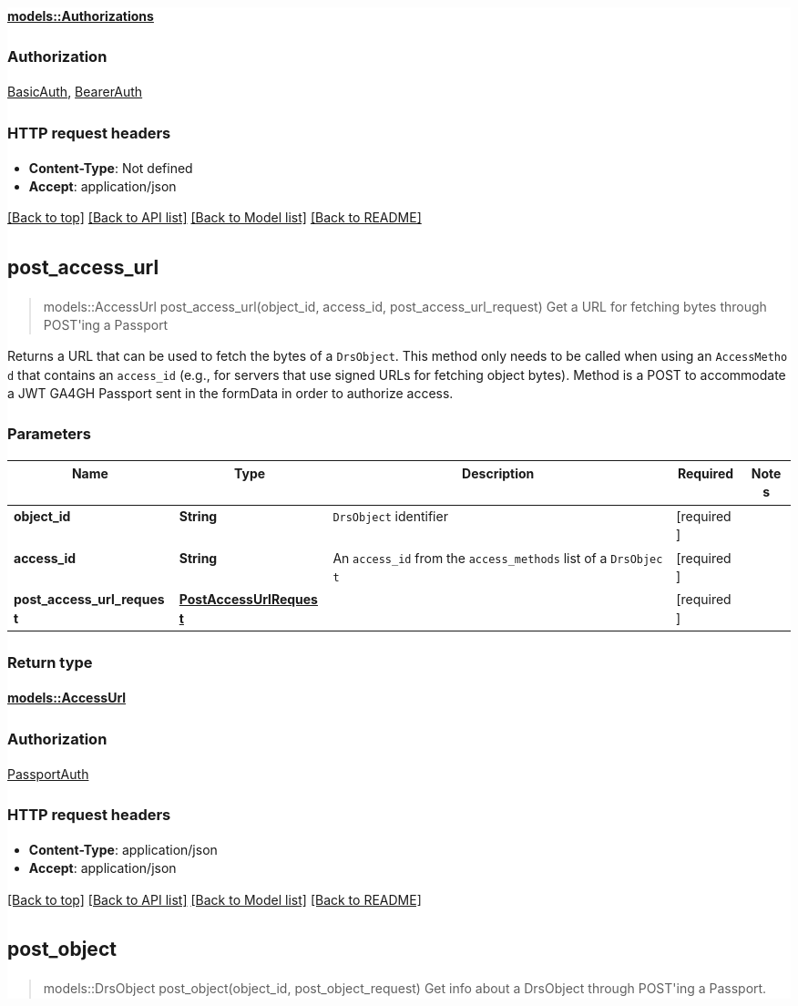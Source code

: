 [**models::Authorizations**](Authorizations.md)

### Authorization

[BasicAuth](../README.md#BasicAuth), [BearerAuth](../README.md#BearerAuth)

### HTTP request headers

- **Content-Type**: Not defined
- **Accept**: application/json

[[Back to top]](#) [[Back to API list]](../README.md#documentation-for-api-endpoints) [[Back to Model list]](../README.md#documentation-for-models) [[Back to README]](../README.md)


## post_access_url

> models::AccessUrl post_access_url(object_id, access_id, post_access_url_request)
Get a URL for fetching bytes through POST'ing a Passport

Returns a URL that can be used to fetch the bytes of a `DrsObject`. This method only needs to be called when using an `AccessMethod` that contains an `access_id` (e.g., for servers that use signed URLs for fetching object bytes). Method is a POST to accommodate a JWT GA4GH Passport sent in the formData in order to authorize access.

### Parameters


Name | Type | Description  | Required | Notes
------------- | ------------- | ------------- | ------------- | -------------
**object_id** | **String** | `DrsObject` identifier | [required] |
**access_id** | **String** | An `access_id` from the `access_methods` list of a `DrsObject` | [required] |
**post_access_url_request** | [**PostAccessUrlRequest**](PostAccessUrlRequest.md) |  | [required] |

### Return type

[**models::AccessUrl**](AccessURL.md)

### Authorization

[PassportAuth](../README.md#PassportAuth)

### HTTP request headers

- **Content-Type**: application/json
- **Accept**: application/json

[[Back to top]](#) [[Back to API list]](../README.md#documentation-for-api-endpoints) [[Back to Model list]](../README.md#documentation-for-models) [[Back to README]](../README.md)


## post_object

> models::DrsObject post_object(object_id, post_object_request)
Get info about a DrsObject through POST'ing a Passport.
